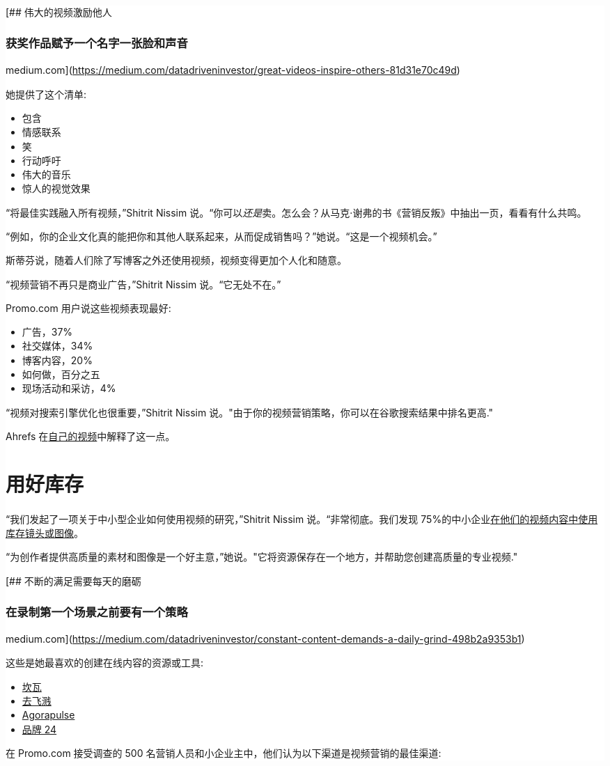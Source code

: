 [](https://medium.com/datadriveninvestor/great-videos-inspire-others-81d31e70c49d) [## 伟大的视频激励他人

### 获奖作品赋予一个名字一张脸和声音

medium.com](https://medium.com/datadriveninvestor/great-videos-inspire-others-81d31e70c49d) 

她提供了这个清单:

*   包含
*   情感联系
*   笑
*   行动呼吁
*   伟大的音乐
*   惊人的视觉效果

“将最佳实践融入所有视频，”Shitrit Nissim 说。“你可以*还是*卖。怎么会？从马克·谢弗的书《营销反叛》中抽出一页，看看有什么共鸣。

“例如，你的企业文化真的能把你和其他人联系起来，从而促成销售吗？”她说。“这是一个视频机会。”

斯蒂芬说，随着人们除了写博客之外还使用视频，视频变得更加个人化和随意。

“视频营销不再只是商业广告，”Shitrit Nissim 说。“它无处不在。”

Promo.com 用户说这些视频表现最好:

*   广告，37%
*   社交媒体，34%
*   博客内容，20%
*   如何做，百分之五
*   现场活动和采访，4%

“视频对搜索引擎优化也很重要，”Shitrit Nissim 说。"由于你的视频营销策略，你可以在谷歌搜索结果中排名更高."

Ahrefs 在[自己的视频](https://www.youtube.com/watch?v=NY3y0V9UDwM)中解释了这一点。

# **用好库存**

“我们发起了一项关于中小型企业如何使用视频的研究，”Shitrit Nissim 说。“非常彻底。我们发现 75%的中小企业[在他们的视频内容中使用库存镜头或图像](https://promo.com/blog/smb-video-marketing-study)。

“为创作者提供高质量的素材和图像是一个好主意，”她说。"它将资源保存在一个地方，并帮助您创建高质量的专业视频."

[](https://medium.com/datadriveninvestor/constant-content-demands-a-daily-grind-498b2a9353b1) [## 不断的满足需要每天的磨砺

### 在录制第一个场景之前要有一个策略

medium.com](https://medium.com/datadriveninvestor/constant-content-demands-a-daily-grind-498b2a9353b1) 

这些是她最喜欢的创建在线内容的资源或工具:

*   [坎瓦](https://twitter.com/canva)
*   [去飞溅](https://twitter.com/unsplash)
*   [Agorapulse](https://twitter.com/Agorapulse)
*   [品牌 24](https://twitter.com/brand24)

在 Promo.com 接受调查的 500 名营销人员和小企业主中，他们认为以下渠道是视频营销的最佳渠道:
